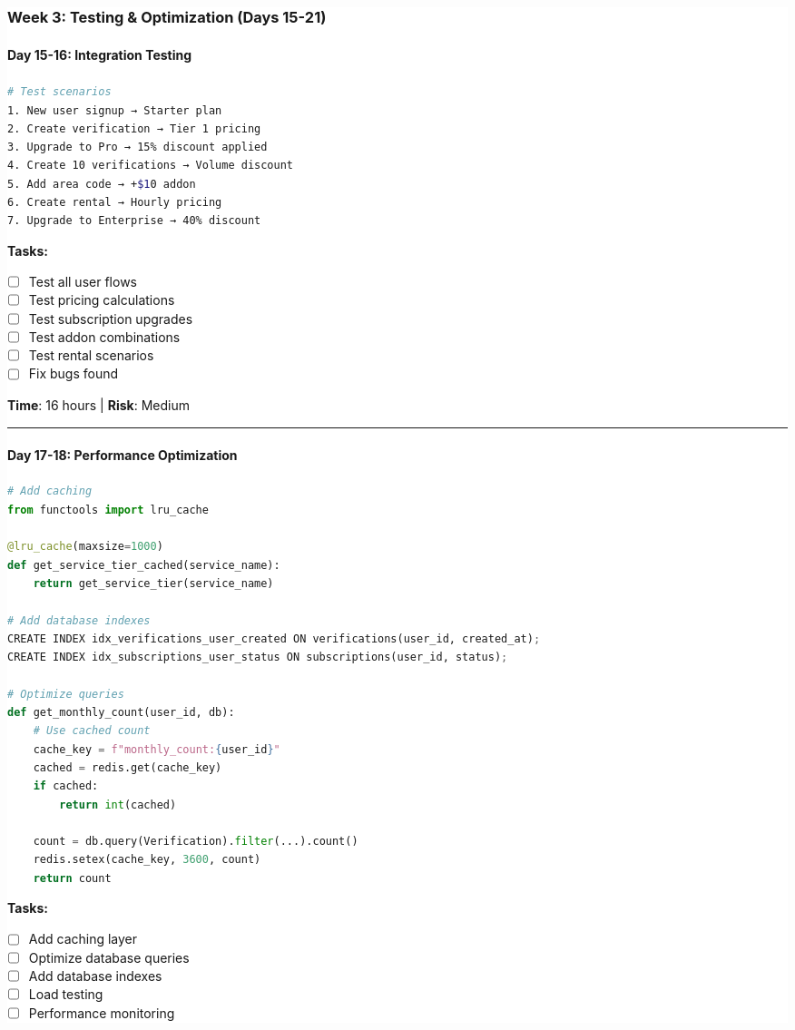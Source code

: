 ### Week 3: Testing & Optimization (Days 15-21)

#### Day 15-16: Integration Testing
```bash
# Test scenarios
1. New user signup → Starter plan
2. Create verification → Tier 1 pricing
3. Upgrade to Pro → 15% discount applied
4. Create 10 verifications → Volume discount
5. Add area code → +$10 addon
6. Create rental → Hourly pricing
7. Upgrade to Enterprise → 40% discount
```

**Tasks:**
- [ ] Test all user flows
- [ ] Test pricing calculations
- [ ] Test subscription upgrades
- [ ] Test addon combinations
- [ ] Test rental scenarios
- [ ] Fix bugs found

**Time**: 16 hours | **Risk**: Medium

---

#### Day 17-18: Performance Optimization
```python
# Add caching
from functools import lru_cache

@lru_cache(maxsize=1000)
def get_service_tier_cached(service_name):
    return get_service_tier(service_name)

# Add database indexes
CREATE INDEX idx_verifications_user_created ON verifications(user_id, created_at);
CREATE INDEX idx_subscriptions_user_status ON subscriptions(user_id, status);

# Optimize queries
def get_monthly_count(user_id, db):
    # Use cached count
    cache_key = f"monthly_count:{user_id}"
    cached = redis.get(cache_key)
    if cached:
        return int(cached)
    
    count = db.query(Verification).filter(...).count()
    redis.setex(cache_key, 3600, count)
    return count
```

**Tasks:**
- [ ] Add caching layer
- [ ] Optimize database queries
- [ ] Add database indexes
- [ ] Load testing
- [ ] Performance monitoring
